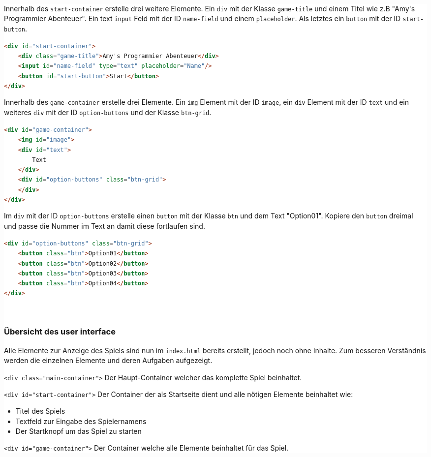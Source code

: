 Innerhalb des `start-container` erstelle drei weitere Elemente. Ein `div` mit der Klasse `game-title` und einem Titel wie z.B "Amy's Programmier Abenteuer". Ein text `input` Feld mit der ID `name-field` und einem `placeholder`. Als letztes ein `button` mit der ID `start-button`. 

```html
<div id="start-container">
	<div class="game-title">Amy's Programmier Abenteuer</div>
	<input id="name-field" type="text" placeholder="Name"/>
	<button id="start-button">Start</button>
</div>
```

Innerhalb des `game-container` erstelle drei Elemente. Ein `img` Element mit der ID `image`, ein `div` Element mit der ID `text` und ein weiteres `div` mit der ID `option-buttons` und der Klasse `btn-grid`. 

```html
<div id="game-container">
	<img id="image">
	<div id="text">
		Text
	</div>
	<div id="option-buttons" class="btn-grid">
	</div>
</div>
```

Im `div` mit der ID `option-buttons` erstelle einen `button` mit der Klasse `btn` und dem Text "Option01". Kopiere den `button` dreimal und passe die Nummer im Text an damit diese fortlaufen sind.

```html
<div id="option-buttons" class="btn-grid">
	<button class="btn">Option01</button>
	<button class="btn">Option02</button>
	<button class="btn">Option03</button>
	<button class="btn">Option04</button>
</div>
```

<br>

### Übersicht des user interface

Alle Elemente zur Anzeige des Spiels sind nun im `index.html` bereits erstellt, jedoch noch ohne Inhalte. Zum besseren Verständnis werden die einzelnen Elemente und deren Aufgaben aufgezeigt.

`<div class="main-container">`
Der Haupt-Container welcher das komplette Spiel beinhaltet.

`<div id="start-container">`
Der Container der als Startseite dient und alle nötigen Elemente beinhaltet wie:
- Titel des Spiels
- Textfeld zur Eingabe des Spielernamens
- Der Startknopf um das Spiel zu starten

`<div id="game-container">`
Der Container welche alle Elemente beinhaltet für das Spiel.
